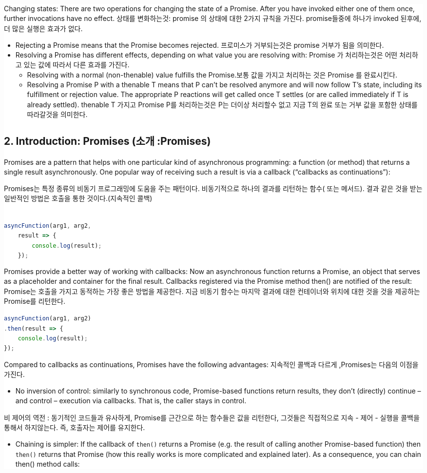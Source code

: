 Changing states: There are two operations for changing the state of a Promise. After you have invoked either one of them once, further invocations have no effect.
상태를 변화하는것: promise 의 상태에 대한 2가지 규칙을 가진다. promise들중에 하나가 invoked 된후에, 더 많은 실행은 효과가 없다.

* Rejecting a Promise means that the Promise becomes rejected. 프로미스가 거부되는것은 promise 거부가 됨을 의미한다.
* Resolving a Promise has different effects, depending on what value you are resolving with: Promise 가 처리하는것은  어떤 처리하고 있는 값에 따라서 다른 효과를 가진다.
  * Resolving with a normal (non-thenable) value fulfills the Promise.보통 값을 가지고 처리하는 것은 Promise 를 완료시킨다.
  * Resolving a Promise P with a thenable T means that P can’t be resolved anymore and will now follow T’s state, including its fulfillment or rejection value. The appropriate P reactions will get called once T settles (or are called immediately if T is already settled).
    thenable T 가지고 Promise P를 처리하는것은 P는 더이상 처리할수 없고 지금 T의 완료 또는 거부 값을 포함한 상태를 따라갈것을 의미한다.

## 2. Introduction: Promises (소개 :Promises)

Promises are a pattern that helps with one particular kind of asynchronous programming: a function (or method) that returns a single result asynchronously. One popular way of receiving such a result is via a callback (“callbacks as continuations”):

Promises는 특정 종류의 비동기 프로그래밍에 도움을 주는 패턴이다. 비동기적으로 하나의 결과를 리턴하는 함수( 또는 메서드). 결과 같은 것을 받는 일반적인 방법은 호출을 통한 것이다.(지속적인 콜백)

```js

asyncFunction(arg1, arg2,
    result => {
        console.log(result);
    });

```

Promises provide a better way of working with callbacks: Now an asynchronous function returns a Promise, an object that serves as a placeholder and container for the final result. Callbacks registered via the Promise method then() are notified of the result:
Promise는 호출을 가지고 동적하는 가장 좋은 방법을 제공한다. 지금 비동기 함수는 마지막 결과에 대한 컨테이너와 위치에 대한 것을 것을 제공하는 Promise를 리턴한다.

```js
asyncFunction(arg1, arg2)
.then(result => {
    console.log(result);
});
```
Compared to callbacks as continuations, Promises have the following advantages:
지속적인 콜백과 다르게 ,Promises는 다음의 이점을 가진다.

* No inversion of control: similarly to synchronous code, Promise-based functions return results, they don’t (directly) continue – and control – execution via callbacks. That is, the caller stays in control.

비 제어의 역전 : 동기적인 코드들과 유사하게, Promise를 근간으로 하는 함수들은 값을 리턴한다, 그것들은 직접적으로 지속 - 제어 - 실행을 콜백을 통해서 하지않는다. 즉, 호출자는 제어를 유지한다.

* Chaining is simpler: If the callback of `then()` returns a Promise (e.g. the result of calling another Promise-based function) then `then()` returns that Promise (how this really works is more complicated and explained later). As a consequence, you can chain then() method calls:
